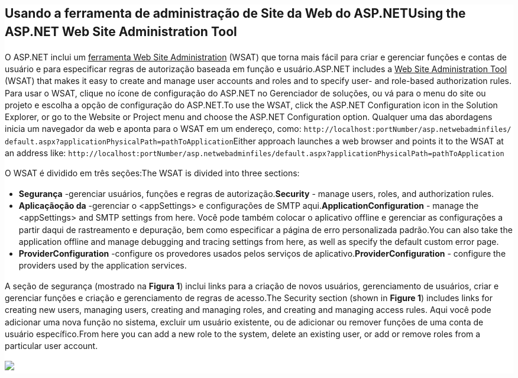 ## <a name="using-the-aspnet-web-site-administration-tool"></a><span data-ttu-id="4ed16-122">Usando a ferramenta de administração de Site da Web do ASP.NET</span><span class="sxs-lookup"><span data-stu-id="4ed16-122">Using the ASP.NET Web Site Administration Tool</span></span>

<span data-ttu-id="4ed16-123">O ASP.NET inclui um [ferramenta Web Site Administration](https://msdn.microsoft.com/library/yy40ytx0.aspx) (WSAT) que torna mais fácil para criar e gerenciar funções e contas de usuário e para especificar regras de autorização baseada em função e usuário.</span><span class="sxs-lookup"><span data-stu-id="4ed16-123">ASP.NET includes a [Web Site Administration Tool](https://msdn.microsoft.com/library/yy40ytx0.aspx) (WSAT) that makes it easy to create and manage user accounts and roles and to specify user- and role-based authorization rules.</span></span> <span data-ttu-id="4ed16-124">Para usar o WSAT, clique no ícone de configuração do ASP.NET no Gerenciador de soluções, ou vá para o menu do site ou projeto e escolha a opção de configuração do ASP.NET.</span><span class="sxs-lookup"><span data-stu-id="4ed16-124">To use the WSAT, click the ASP.NET Configuration icon in the Solution Explorer, or go to the Website or Project menu and choose the ASP.NET Configuration option.</span></span> <span data-ttu-id="4ed16-125">Qualquer uma das abordagens inicia um navegador da web e aponta para o WSAT em um endereço, como: `http://localhost:portNumber/asp.netwebadminfiles/default.aspx?applicationPhysicalPath=pathToApplication`</span><span class="sxs-lookup"><span data-stu-id="4ed16-125">Either approach launches a web browser and points it to the WSAT at an address like: `http://localhost:portNumber/asp.netwebadminfiles/default.aspx?applicationPhysicalPath=pathToApplication`</span></span>

<span data-ttu-id="4ed16-126">O WSAT é dividido em três seções:</span><span class="sxs-lookup"><span data-stu-id="4ed16-126">The WSAT is divided into three sections:</span></span>

- <span data-ttu-id="4ed16-127">**Segurança** -gerenciar usuários, funções e regras de autorização.</span><span class="sxs-lookup"><span data-stu-id="4ed16-127">**Security** - manage users, roles, and authorization rules.</span></span>
- <span data-ttu-id="4ed16-128">**Aplicaçãoção da** -gerenciar o &lt;appSettings&gt; e configurações de SMTP aqui.</span><span class="sxs-lookup"><span data-stu-id="4ed16-128">**ApplicationConfiguration** - manage the &lt;appSettings&gt; and SMTP settings from here.</span></span> <span data-ttu-id="4ed16-129">Você pode também colocar o aplicativo offline e gerenciar as configurações a partir daqui de rastreamento e depuração, bem como especificar a página de erro personalizada padrão.</span><span class="sxs-lookup"><span data-stu-id="4ed16-129">You can also take the application offline and manage debugging and tracing settings from here, as well as specify the default custom error page.</span></span>
- <span data-ttu-id="4ed16-130">**ProviderConfiguration** -configure os provedores usados pelos serviços de aplicativo.</span><span class="sxs-lookup"><span data-stu-id="4ed16-130">**ProviderConfiguration** - configure the providers used by the application services.</span></span>

<span data-ttu-id="4ed16-131">A seção de segurança (mostrado na **Figura 1**) inclui links para a criação de novos usuários, gerenciamento de usuários, criar e gerenciar funções e criação e gerenciamento de regras de acesso.</span><span class="sxs-lookup"><span data-stu-id="4ed16-131">The Security section (shown in **Figure 1**) includes links for creating new users, managing users, creating and managing roles, and creating and managing access rules.</span></span> <span data-ttu-id="4ed16-132">Aqui você pode adicionar uma nova função no sistema, excluir um usuário existente, ou de adicionar ou remover funções de uma conta de usuário específico.</span><span class="sxs-lookup"><span data-stu-id="4ed16-132">From here you can add a new role to the system, delete an existing user, or add or remove roles from a particular user account.</span></span>

[![](users-and-roles-on-the-production-website-vb/_static/image2.png)](users-and-roles-on-the-production-website-vb/_static/image1.png)
